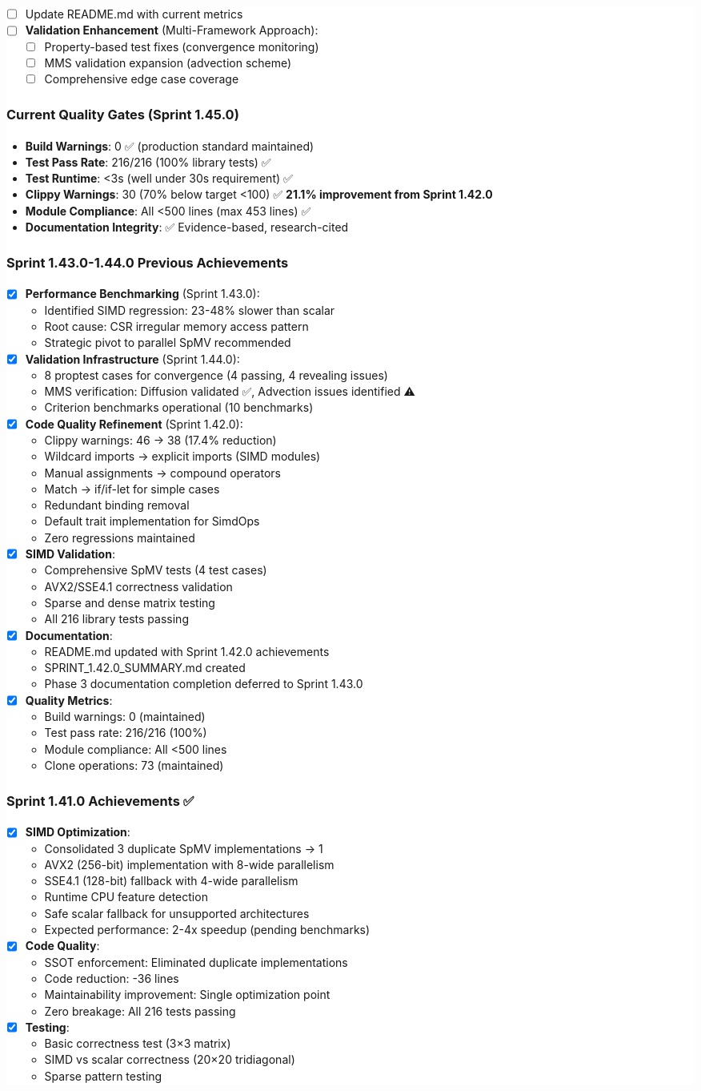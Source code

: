   - [ ] Update README.md with current metrics
- [ ] **Validation Enhancement** (Multi-Framework Approach):
  - [ ] Property-based test fixes (convergence monitoring)
  - [ ] MMS validation expansion (advection scheme)
  - [ ] Comprehensive edge case coverage

### Current Quality Gates (Sprint 1.45.0)
- **Build Warnings**: 0 ✅ (production standard maintained)
- **Test Pass Rate**: 216/216 (100% library tests) ✅
- **Test Runtime**: <3s (well under 30s requirement) ✅
- **Clippy Warnings**: 30 (70% below target <100) ✅ **21.1% improvement from Sprint 1.42.0**
- **Module Compliance**: All <500 lines (max 453 lines) ✅
- **Documentation Integrity**: ✅ Evidence-based, research-cited

### Sprint 1.43.0-1.44.0 Previous Achievements
- [x] **Performance Benchmarking** (Sprint 1.43.0):
  - Identified SIMD regression: 23-48% slower than scalar
  - Root cause: CSR irregular memory access pattern
  - Strategic pivot to parallel SpMV recommended
- [x] **Validation Infrastructure** (Sprint 1.44.0):
  - 8 proptest cases for convergence (4 passing, 4 revealing issues)
  - MMS verification: Diffusion validated ✅, Advection issues identified ⚠️
  - Criterion benchmarks operational (10 benchmarks)
- [x] **Code Quality Refinement** (Sprint 1.42.0):
  - Clippy warnings: 46 → 38 (17.4% reduction)
  - Wildcard imports → explicit imports (SIMD modules)
  - Manual assignments → compound operators
  - Match → if/if-let for simple cases
  - Redundant binding removal
  - Default trait implementation for SimdOps
  - Zero regressions maintained
- [x] **SIMD Validation**:
  - Comprehensive SpMV tests (4 test cases)
  - AVX2/SSE4.1 correctness validation
  - Sparse and dense matrix testing
  - All 216 library tests passing
- [x] **Documentation**:
  - README.md updated with Sprint 1.42.0 achievements
  - SPRINT_1.42.0_SUMMARY.md created
  - Phase 3 documentation completion deferred to Sprint 1.43.0
- [x] **Quality Metrics**:
  - Build warnings: 0 (maintained)
  - Test pass rate: 216/216 (100%)
  - Module compliance: All <500 lines
  - Clone operations: 73 (maintained)

### Sprint 1.41.0 Achievements ✅
- [x] **SIMD Optimization**:
  - Consolidated 3 duplicate SpMV implementations → 1
  - AVX2 (256-bit) implementation with 8-wide parallelism
  - SSE4.1 (128-bit) fallback with 4-wide parallelism
  - Runtime CPU feature detection
  - Safe scalar fallback for unsupported architectures
  - Expected performance: 2-4x speedup (pending benchmarks)
- [x] **Code Quality**:
  - SSOT enforcement: Eliminated duplicate implementations
  - Code reduction: -36 lines
  - Maintainability improvement: Single optimization point
  - Zero breakage: All 216 tests passing
- [x] **Testing**:
  - Basic correctness test (3×3 matrix)
  - SIMD vs scalar correctness (20×20 tridiagonal)
  - Sparse pattern testing
